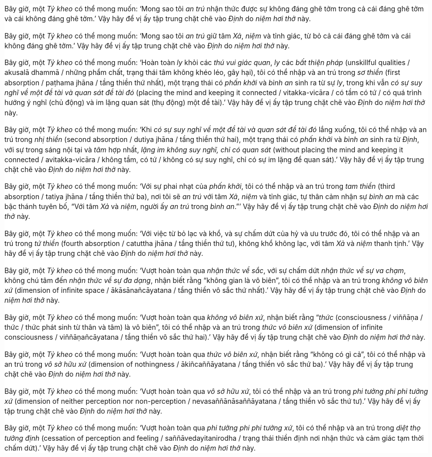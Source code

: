 Bây giờ, một *Tỷ kheo* có thể mong muốn: ‘Mong sao tôi *an trú* nhận thức được sự không đáng ghê tởm trong cả cái đáng ghê tởm và cái không đáng ghê tởm.’ Vậy hãy để vị ấy tập trung chặt chẽ vào *Định* do *niệm hơi thở* này.

Bây giờ, một *Tỷ kheo* có thể mong muốn: ‘Mong sao tôi *an trú* giữ tâm *Xả*, *niệm* và tỉnh giác, từ bỏ cả cái đáng ghê tởm và cái không đáng ghê tởm.’ Vậy hãy để vị ấy tập trung chặt chẽ vào *Định* do *niệm hơi thở* này.

Bây giờ, một *Tỷ kheo* có thể mong muốn: ‘Hoàn toàn *ly* khỏi các *thú vui giác quan*, *ly* các *bất thiện pháp* (unskillful qualities / akusalā dhammā / những phẩm chất, trạng thái tâm không khéo léo, gây hại), tôi có thể nhập và an trú trong *sơ thiền* (first absorption / paṭhama jhāna / tầng thiền thứ nhất), một trạng thái có *phấn khởi* và *bình an* sinh ra từ sự *ly*, trong khi vẫn *có sự suy nghĩ về một đề tài và quan sát đề tài đó* (placing the mind and keeping it connected / vitakka-vicāra / có tầm có tứ / có quá trình hướng ý nghĩ (chủ động) và im lặng quan sát (thụ động) một đề tài).’ Vậy hãy để vị ấy tập trung chặt chẽ vào *Định* do *niệm hơi thở* này.

Bây giờ, một *Tỷ kheo* có thể mong muốn: ‘Khi *có sự suy nghĩ về một đề tài và quan sát đề tài đó* lắng xuống, tôi có thể nhập và an trú trong *nhị thiền* (second absorption / dutiya jhāna / tầng thiền thứ hai), một trạng thái có *phấn khởi* và *bình an* sinh ra từ *Định*, với sự trong sáng nội tại và *tâm* hợp nhất, *lặng im không suy nghĩ, chỉ có quan sát* (without placing the mind and keeping it connected / avitakka-vicāra / không tầm, có tứ / không có sự suy nghĩ, chỉ có sự im lặng để quan sát).’ Vậy hãy để vị ấy tập trung chặt chẽ vào *Định* do *niệm hơi thở* này.

Bây giờ, một *Tỷ kheo* có thể mong muốn: ‘Với sự phai nhạt của *phấn khởi*, tôi có thể nhập và an trú trong *tam thiền* (third absorption / tatiya jhāna / tầng thiền thứ ba), nơi tôi sẽ *an trú* với tâm *Xả*, *niệm* và tỉnh giác, tự thân cảm nhận sự *bình an* mà các bậc thánh tuyên bố, “Với tâm *Xả* và *niệm*, người ấy *an trú* trong *bình an*.”’ Vậy hãy để vị ấy tập trung chặt chẽ vào *Định* do *niệm hơi thở* này.

Bây giờ, một *Tỷ kheo* có thể mong muốn: ‘Với việc từ bỏ lạc và khổ, và sự chấm dứt của hỷ và ưu trước đó, tôi có thể nhập và an trú trong *tứ thiền* (fourth absorption / catuttha jhāna / tầng thiền thứ tư), không khổ không lạc, với tâm *Xả* và *niệm* thanh tịnh.’ Vậy hãy để vị ấy tập trung chặt chẽ vào *Định* do *niệm hơi thở* này.

Bây giờ, một *Tỷ kheo* có thể mong muốn: ‘Vượt hoàn toàn qua *nhận thức về sắc*, với sự chấm dứt *nhận thức về sự va chạm*, không chú tâm đến *nhận thức về sự đa dạng*, nhận biết rằng “không gian là vô biên”, tôi có thể nhập và an trú trong *không vô biên xứ* (dimension of infinite space / ākāsānañcāyatana / tầng thiền vô sắc thứ nhất).’ Vậy hãy để vị ấy tập trung chặt chẽ vào *Định* do *niệm hơi thở* này.

Bây giờ, một *Tỷ kheo* có thể mong muốn: ‘Vượt hoàn toàn qua *không vô biên xứ*, nhận biết rằng “*thức* (consciousness / viññāṇa / thức / thức phát sinh từ thân và tâm) là vô biên”, tôi có thể nhập và an trú trong *thức vô biên xứ* (dimension of infinite consciousness / viññāṇañcāyatana / tầng thiền vô sắc thứ hai).’ Vậy hãy để vị ấy tập trung chặt chẽ vào *Định* do *niệm hơi thở* này.

Bây giờ, một *Tỷ kheo* có thể mong muốn: ‘Vượt hoàn toàn qua *thức vô biên xứ*, nhận biết rằng “không có gì cả”, tôi có thể nhập và an trú trong *vô sở hữu xứ* (dimension of nothingness / ākiñcaññāyatana / tầng thiền vô sắc thứ ba).’ Vậy hãy để vị ấy tập trung chặt chẽ vào *Định* do *niệm hơi thở* này.

Bây giờ, một *Tỷ kheo* có thể mong muốn: ‘Vượt hoàn toàn qua *vô sở hữu xứ*, tôi có thể nhập và an trú trong *phi tưởng phi phi tưởng xứ* (dimension of neither perception nor non-perception / nevasaññānāsaññāyatana / tầng thiền vô sắc thứ tư).’ Vậy hãy để vị ấy tập trung chặt chẽ vào *Định* do *niệm hơi thở* này.

Bây giờ, một *Tỷ kheo* có thể mong muốn: ‘Vượt hoàn toàn qua *phi tưởng phi phi tưởng xứ*, tôi có thể nhập và an trú trong *diệt thọ tưởng định* (cessation of perception and feeling / saññāvedayitanirodha / trạng thái thiền định nơi nhận thức và cảm giác tạm thời chấm dứt).’ Vậy hãy để vị ấy tập trung chặt chẽ vào *Định* do *niệm hơi thở* này.

